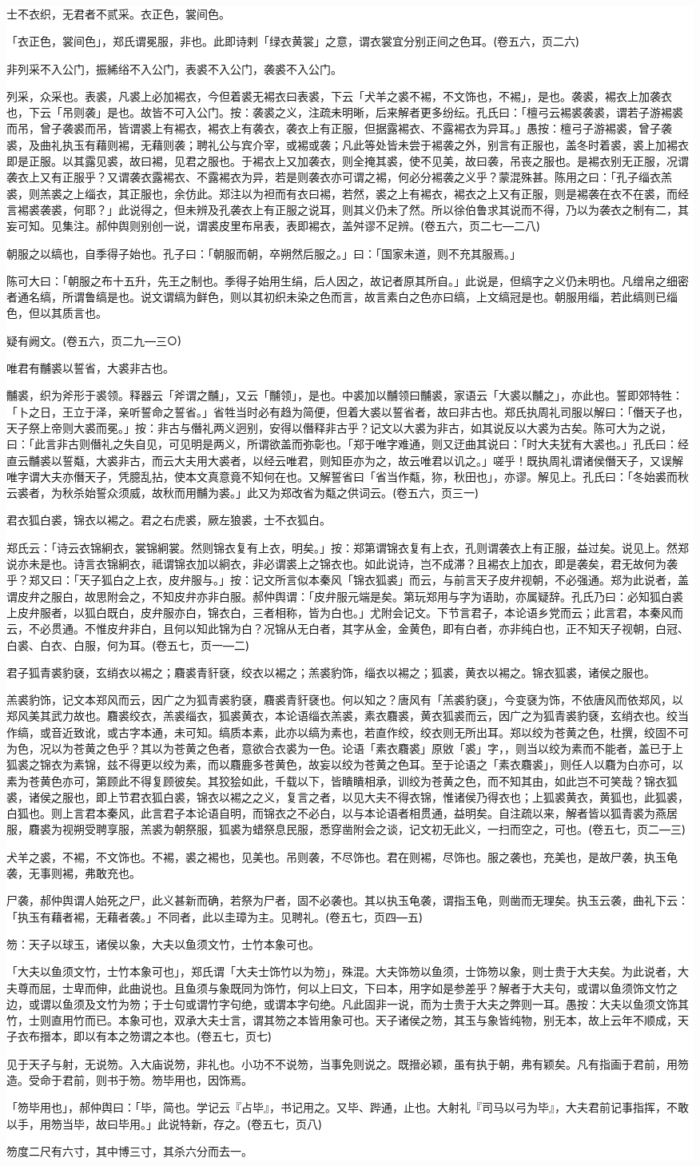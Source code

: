 士不衣织，无君者不贰采。衣正色，裳间色。  

「衣正色，裳间色」，郑氏谓冕服，非也。此即诗剌「绿衣黄裳」之意，谓衣裳宜分别正间之色耳。(卷五六，页二六)  

非列采不入公门，振絺绤不入公门，表裘不入公门，袭裘不入公门。  

列采，众采也。表裘，凡裘上必加裼衣，今但着裘无裼衣曰表裘，下云「犬羊之裘不裼，不文饰也，不裼」，是也。袭裘，裼衣上加袭衣也，下云「吊则袭」是也。故皆不可入公门。按：袭裘之义，注疏未明晰，后来解者更多纷纭。孔氏曰：「檀弓云裼裘袭裘，谓若子游裼裘而吊，曾子袭裘而吊，皆谓裘上有裼衣，裼衣上有袭衣，袭衣上有正服，但据露裼衣、不露裼衣为异耳。」愚按：檀弓子游裼裘，曾子袭裘，及曲礼执玉有藉则裼，无藉则袭；聘礼公与宾介宰，或裼或袭；凡此等处皆未尝于裼袭之外，别言有正服也，盖冬时着裘，裘上加裼衣即是正服。以其露见裘，故曰裼，见君之服也。于裼衣上又加袭衣，则全掩其裘，使不见美，故曰袭，吊丧之服也。是裼衣别无正服，况谓袭衣上又有正服乎？又谓袭衣露裼衣、不露裼衣为异，若是则袭衣亦可谓之裼，何必分裼袭之义乎？蒙混殊甚。陈用之曰：「孔子缁衣羔裘，则羔裘之上缁衣，其正服也，余仿此。郑注以为袒而有衣曰裼，若然，裘之上有裼衣，裼衣之上又有正服，则是裼袭在衣不在裘，而经言裼裘袭裘，何耶？」此说得之，但未辨及孔袭衣上有正服之说耳，则其义仍未了然。所以徐伯鲁求其说而不得，乃以为袭衣之制有二，其妄可知。见集注。郝仲舆则别创一说，谓裘皮里布帛表，表即裼衣，盖舛谬不足辨。(卷五六，页二七—二八)  

朝服之以缟也，自季得子始也。孔子曰：「朝服而朝，卒朔然后服之。」曰：「国家未道，则不充其服焉。」  

陈可大曰：「朝服之布十五升，先王之制也。季得子始用生绢，后人因之，故记者原其所自。」此说是，但缟字之义仍未明也。凡缯帛之细密者通名缟，所谓鲁缟是也。说文谓缟为鲜色，则以其初织未染之色而言，故言素白之色亦曰缟，上文缟冠是也。朝服用缁，若此缟则已缁色，但以其质言也。  

疑有阙文。(卷五六，页二九—三○)  

唯君有黼裘以誓省，大裘非古也。  

黼裘，织为斧形于裘领。释器云「斧谓之黼」，又云「黼领」，是也。中裘加以黼领曰黼裘，家语云「大裘以黼之」，亦此也。誓即郊特牲：「卜之日，王立于泽，亲听誓命之誓省。」省牲当时必有趋为简便，但着大裘以誓省者，故曰非古也。郑氏执周礼司服以解曰：「僭天子也，天子祭上帝则大裘而冕。」按：非古与僭礼两义迥别，安得以僭释非古乎？记文以大裘为非古，如其说反以大裘为古矣。陈可大为之说，曰：「此言非古则僭礼之失自见，可见明是两义，所谓欲盖而弥彰也。「郑于唯字难通，则又迂曲其说曰：「时大夫犹有大裘也。」孔氏曰：经直云黼裘以誓甐，大裘非古，而云大夫用大裘者，以经云唯君，则知臣亦为之，故云唯君以讥之。」嗟乎！既执周礼谓诸侯僭天子，又误解唯字谓大夫亦僭天子，凭臆乱拈，使本文真意竟不知何在也。又解誓省曰「省当作甐，狝，秋田也」，亦谬。解见上。孔氏曰：「冬始裘而秋云裘者，为秋杀始誓众须威，故秋而用黼为裘。」此又为郑改省为甐之供词云。(卷五六，页三一)  

君衣狐白裘，锦衣以裼之。君之右虎裘，厥左狼裘，士不衣狐白。  

郑氏云：「诗云衣锦絅衣，裳锦絅裳。然则锦衣复有上衣，明矣。」按：郑第谓锦衣复有上衣，孔则谓袭衣上有正服，益过矣。说见上。然郑说亦未是也。诗言衣锦絅衣，祗谓锦衣加以絅衣，非必谓裘上之锦衣也。如此说诗，岂不成滞？且裼衣上加衣，即是袭矣，君无故何为袭乎？郑又曰：「天子狐白之上衣，皮弁服与。」按：记文所言似本秦风「锦衣狐裘」而云，与前言天子皮弁视朝，不必强通。郑为此说者，盖谓皮弁之服白，故思附会之，不知皮弁亦非白服。郝仲舆谓：「皮弁服元端是矣。第玩郑用与字为语助，亦属疑辞。孔氏乃曰：必知狐白裘上皮弁服者，以狐白既白，皮弁服亦白，锦衣白，三者相称，皆为白也。」尤附会记文。下节言君子，本论语乡党而云；此言君，本秦风而云，不必贯通。不惟皮弁非白，且何以知此锦为白？况锦从无白者，其字从金，金黄色，即有白者，亦非纯白也，正不知天子视朝，白冠、白裘、白衣、白服，何为耳。(卷五七，页一—二)  

君子狐青裘豹褎，玄绡衣以裼之；麛裘青豻褎，绞衣以裼之；羔裘豹饰，缁衣以裼之；狐裘，黄衣以裼之。锦衣狐裘，诸侯之服也。  

羔裘豹饰，记文本郑风而云，因广之为狐青裘豹褎，麛裘青豻褎也。何以知之？唐风有「羔裘豹褎」，今变褎为饰，不依唐风而依郑风，以郑风美其武力故也。麛裘绞衣，羔裘缁衣，狐裘黄衣，本论语缁衣羔裘，素衣麛裘，黄衣狐裘而云，因广之为狐青裘豹褎，玄绡衣也。绞当作缟，或音近致讹，或古字本通，未可知。缟质本素，此亦以缟为素也，若直作绞，绞衣则无所出耳。郑以绞为苍黄之色，杜撰，绞固不可为色，况以为苍黄之色乎？其以为苍黄之色者，意欲合衣裘为一色。论语「素衣麛裘」原敓「裘」字，，则当以绞为素而不能者，盖已于上狐裘之锦衣为素锦，兹不得更以绞为素，而以麛鹿多苍黄色，故妄以绞为苍黄之色耳。至于论语之「素衣麛裘」，则任人以麛为白亦可，以素为苍黄色亦可，第顾此不得复顾彼矣。其狡狯如此，千载以下，皆瞶瞶相承，训绞为苍黄之色，而不知其由，如此岂不可笑哉？锦衣狐裘，诸侯之服也，即上节君衣狐白裘，锦衣以裼之之义，复言之者，以见大夫不得衣锦，惟诸侯乃得衣也；上狐裘黄衣，黄狐也，此狐裘，白狐也。则上言君本秦风，此言君子本论语自明，而锦衣之不必白，以与本论语者相贯通，益明矣。自注疏以来，解者皆以狐青裘为燕居服，麛裘为视朔受聘享服，羔裘为朝祭服，狐裘为蜡祭息民服，悉穿凿附会之谈，记文初无此义，一扫而空之，可也。(卷五七，页二—三)  

犬羊之裘，不裼，不文饰也。不裼，裘之裼也，见美也。吊则袭，不尽饰也。君在则裼，尽饰也。服之袭也，充美也，是故尸袭，执玉龟袭，无事则裼，弗敢充也。  

尸袭，郝仲舆谓人始死之尸，此义甚新而确，若祭为尸者，固不必袭也。其以执玉龟袭，谓指玉龟，则凿而无理矣。执玉云袭，曲礼下云：「执玉有藉者裼，无藉者袭。」不同者，此以圭璋为主。见聘礼。(卷五七，页四—五)  

笏：天子以球玉，诸侯以象，大夫以鱼须文竹，士竹本象可也。  

「大夫以鱼须文竹，士竹本象可也」，郑氏谓「大夫士饰竹以为笏」，殊混。大夫饰笏以鱼须，士饰笏以象，则士贵于大夫矣。为此说者，大夫尊而屈，士卑而伸，此曲说也。且鱼须与象既同为饰竹，何以上曰文，下曰本，用字如是参差乎？解者于大夫句，或谓以鱼须饰文竹之边，或谓以鱼须及文竹为笏；于士句或谓竹字句绝，或谓本字句绝。凡此固非一说，而为士贵于大夫之弊则一耳。愚按：大夫以鱼须文饰其竹，士则直用竹而已。本象可也，双承大夫士言，谓其笏之本皆用象可也。天子诸侯之笏，其玉与象皆纯物，别无本，故上云年不顺成，天子衣布搢本，即以有本之笏谓之本也。(卷五七，页七)  

见于天子与射，无说笏。入大庙说笏，非礼也。小功不不说笏，当事免则说之。既搢必颖，虽有执于朝，弗有颖矣。凡有指画于君前，用笏造。受命于君前，则书于笏。笏毕用也，因饰焉。  

「笏毕用也」，郝仲舆曰：「毕，简也。学记云『占毕』，书记用之。又毕、跸通，止也。大射礼『司马以弓为毕』，大夫君前记事指挥，不敢以手，用笏当毕，故曰毕用。」此说特新，存之。(卷五七，页八)  

笏度二尺有六寸，其中博三寸，其杀六分而去一。  
